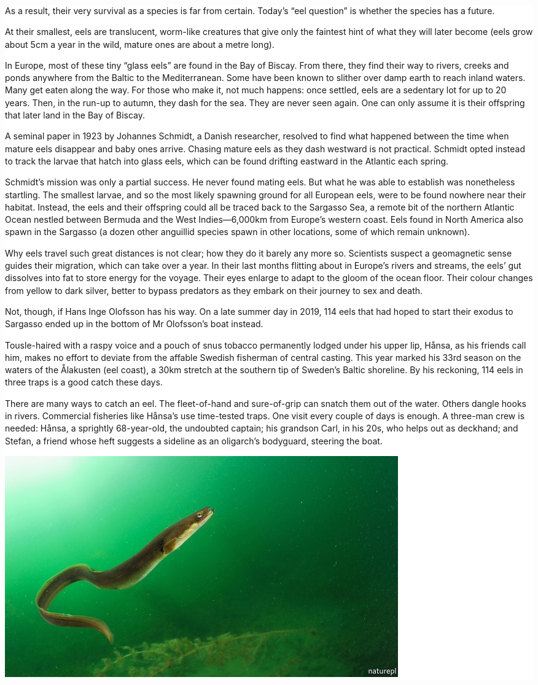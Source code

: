 As a result, their very survival as a species is far from certain. Today’s “eel question” is whether the species has a future. 

At their smallest, eels are translucent, worm-like creatures that give only the faintest hint of what they will later become (eels grow about 5cm a year in the wild, mature ones are about a metre long). 

In Europe, most of these tiny “glass eels” are found in the Bay of Biscay. From there, they find their way to rivers, creeks and ponds anywhere from the Baltic to the Mediterranean. Some have been known to slither over damp earth to reach inland waters. Many get eaten along the way. For those who make it, not much happens: once settled, eels are a sedentary lot for up to 20 years. Then, in the run-up to autumn, they dash for the sea. They are never seen again. One can only assume it is their offspring that later land in the Bay of Biscay. 

A seminal paper in 1923 by Johannes Schmidt, a Danish researcher, resolved to find what happened between the time when mature eels disappear and baby ones arrive. Chasing mature eels as they dash westward is not practical. Schmidt opted instead to track the larvae that hatch into glass eels, which can be found drifting eastward in the Atlantic each spring. 

Schmidt’s mission was only a partial success. He never found mating eels. But what he was able to establish was nonetheless startling. The smallest larvae, and so the most likely spawning ground for all European eels, were to be found nowhere near their habitat. Instead, the eels and their offspring could all be traced back to the Sargasso Sea, a remote bit of the northern Atlantic Ocean nestled between Bermuda and the West Indies—6,000km from Europe’s western coast. Eels found in North America also spawn in the Sargasso (a dozen other anguillid species spawn in other locations, some of which remain unknown). 

Why eels travel such great distances is not clear; how they do it barely any more so. Scientists suspect a geomagnetic sense guides their migration, which can take over a year. In their last months flitting about in Europe’s rivers and streams, the eels’ gut dissolves into fat to store energy for the voyage. Their eyes enlarge to adapt to the gloom of the ocean floor. Their colour changes from yellow to dark silver, better to bypass predators as they embark on their journey to sex and death. 

Not, though, if Hans Inge Olofsson has his way. On a late summer day in 2019, 114 eels that had hoped to start their exodus to Sargasso ended up in the bottom of Mr Olofsson’s boat instead. 

Tousle-haired with a raspy voice and a pouch of snus tobacco permanently lodged under his upper lip, Hånsa, as his friends call him, makes no effort to deviate from the affable Swedish fisherman of central casting. This year marked his 33rd season on the waters of the Ålakusten (eel coast), a 30km stretch at the southern tip of Sweden’s Baltic shoreline. By his reckoning, 114 eels in three traps is a good catch these days. 

There are many ways to catch an eel. The fleet-of-hand and sure-of-grip can snatch them out of the water. Others dangle hooks in rivers. Commercial fisheries like Hånsa’s use time-tested traps. One visit every couple of days is enough. A three-man crew is needed: Hånsa, a sprightly 68-year-old, the undoubted captain; his grandson Carl, in his 20s, who helps out as deckhand; and Stefan, a friend whose heft suggests a sideline as an oligarch’s bodyguard, steering the boat. 

![image](images/20191221_EEP005_0.jpg) 